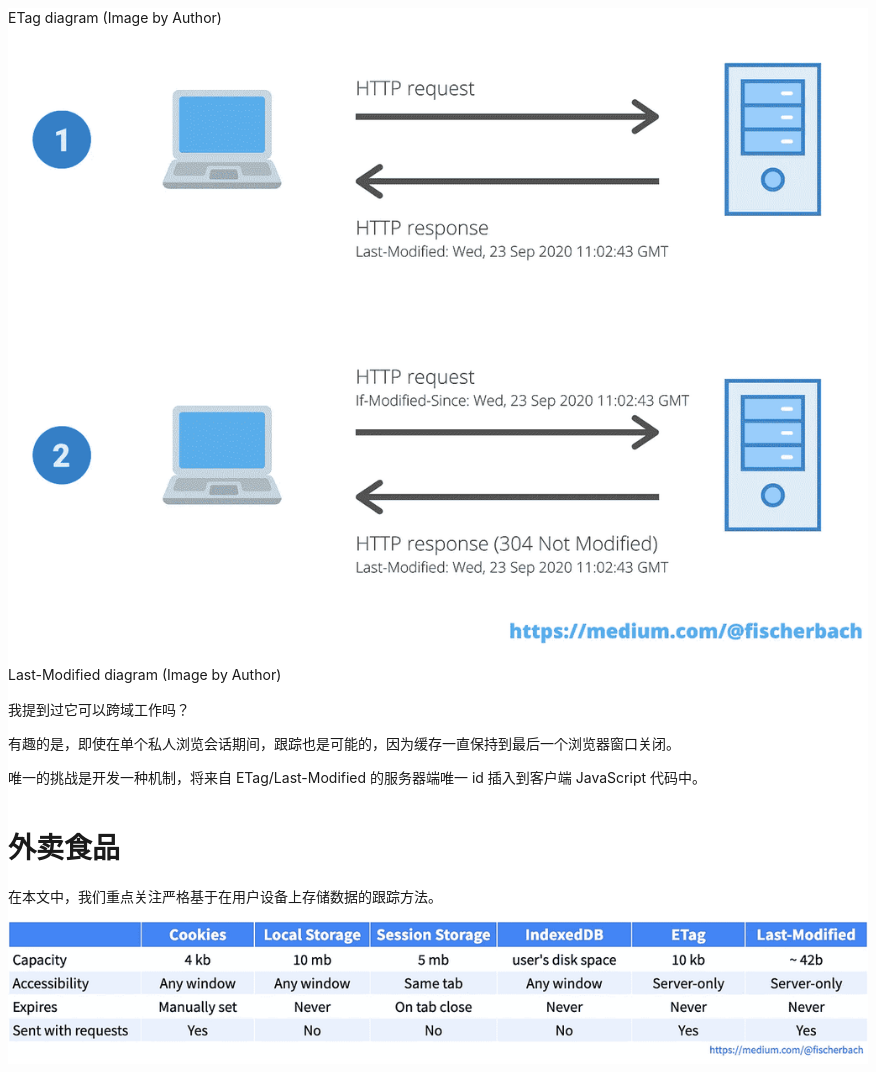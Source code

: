 ETag diagram (Image by Author)

![](img/c7e73d20d464e5efaf8ebc3c6fb7bd82.png)

Last-Modified diagram (Image by Author)

我提到过它可以跨域工作吗？

有趣的是，即使在单个私人浏览会话期间，跟踪也是可能的，因为缓存一直保持到最后一个浏览器窗口关闭。

唯一的挑战是开发一种机制，将来自 ETag/Last-Modified 的服务器端唯一 id 插入到客户端 JavaScript 代码中。

# 外卖食品

在本文中，我们重点关注严格基于在用户设备上存储数据的跟踪方法。

![](img/bd6d04058e128f4ec0fe986419dcf8ba.png)

